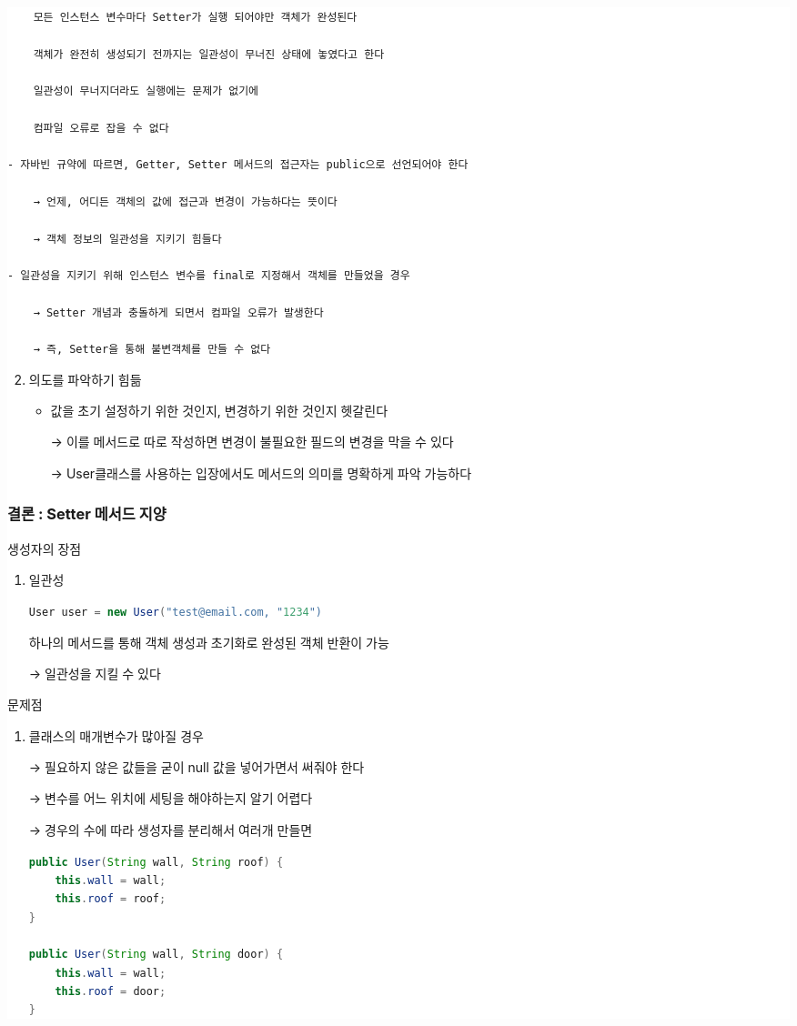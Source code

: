         모든 인스턴스 변수마다 Setter가 실행 되어야만 객체가 완성된다
        
        객체가 완전히 생성되기 전까지는 일관성이 무너진 상태에 놓였다고 한다
        
        일관성이 무너지더라도 실행에는 문제가 없기에
        
        컴파일 오류로 잡을 수 없다
        
    - 자바빈 규약에 따르면, Getter, Setter 메서드의 접근자는 public으로 선언되어야 한다
        
        → 언제, 어디든 객체의 값에 접근과 변경이 가능하다는 뜻이다
        
        → 객체 정보의 일관성을 지키기 힘들다
        
    - 일관성을 지키기 위해 인스턴스 변수를 final로 지정해서 객체를 만들었을 경우
        
        → Setter 개념과 충돌하게 되면서 컴파일 오류가 발생한다
        
        → 즉, Setter을 통해 불변객체를 만들 수 없다
        
2. 의도를 파악하기 힘듦
    - 값을 초기 설정하기 위한 것인지, 변경하기 위한 것인지 헷갈린다
        
        → 이를 메서드로 따로 작성하면 변경이 불필요한 필드의 변경을 막을 수 있다
        
        → User클래스를 사용하는 입장에서도 메서드의 의미를 명확하게 파악 가능하다
        

### 결론 : Setter 메서드 지양

생성자의 장점

1. 일관성
    
    ```java
    User user = new User("test@email.com, "1234")
    ```
    
    하나의 메서드를 통해 객체 생성과 초기화로 완성된 객체 반환이 가능
    
    → 일관성을 지킬 수 있다
    

문제점

1. 클래스의 매개변수가 많아질 경우
    
    → 필요하지 않은 값들을 굳이 null 값을 넣어가면서 써줘야 한다
    
    → 변수를 어느 위치에 세팅을 해야하는지 알기 어렵다
    
    → 경우의 수에 따라 생성자를 분리해서 여러개 만들면
    
    ```java
    public User(String wall, String roof) {
    	this.wall = wall;
    	this.roof = roof;
    }
    
    public User(String wall, String door) {
    	this.wall = wall;
    	this.roof = door;
    }
    ```
    